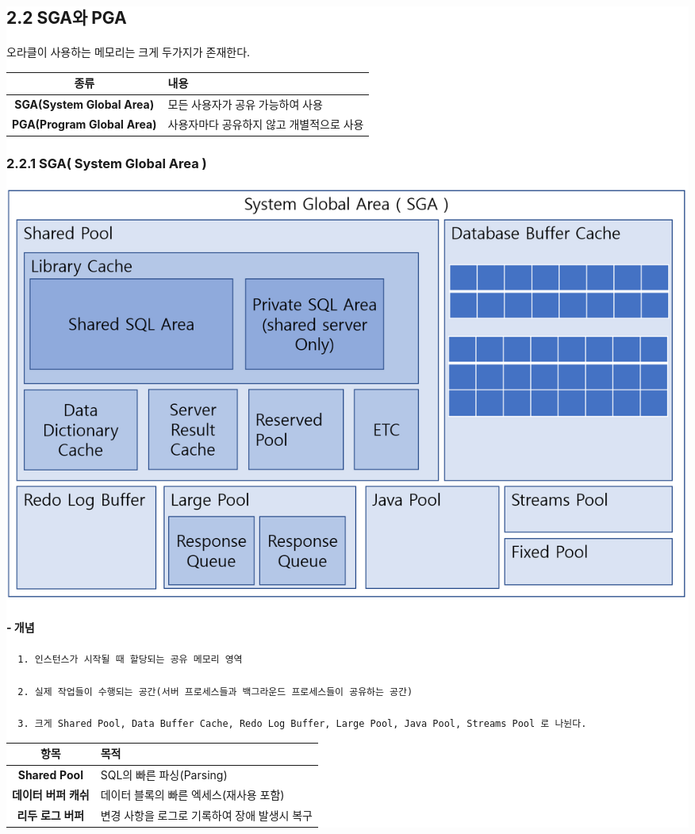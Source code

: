## 2.2 SGA와 PGA 
오라클이 사용하는 메모리는 크게 두가지가 존재한다.

| 종류 | 내용 |
|:---:|:---|
| **SGA(System Global Area)** | 모든 사용자가 공유 가능하여 사용 |  
| **PGA(Program Global Area)** | 사용자마다 공유하지 않고 개별적으로 사용 |  
  
### 2.2.1 SGA( System Global Area )
![Alt text](/assets/images/sga.png "Oracle 12c")
#### - 개념
```
  1. 인스턴스가 시작될 때 할당되는 공유 메모리 영역

  2. 실제 작업들이 수행되는 공간(서버 프로세스들과 백그라운드 프로세스들이 공유하는 공간)

  3. 크게 Shared Pool, Data Buffer Cache, Redo Log Buffer, Large Pool, Java Pool, Streams Pool 로 나뉜다.
```

| 항목 | 목적 |
|:---:|:---|
| **Shared Pool** | SQL의 빠른 파싱(Parsing) |  
| **데이터 버퍼 캐쉬** | 데이터 블록의 빠른 엑세스(재사용 포함) |  
| **리두 로그 버퍼** | 변경 사항을 로그로 기록하여 장애 발생시 복구 |  
